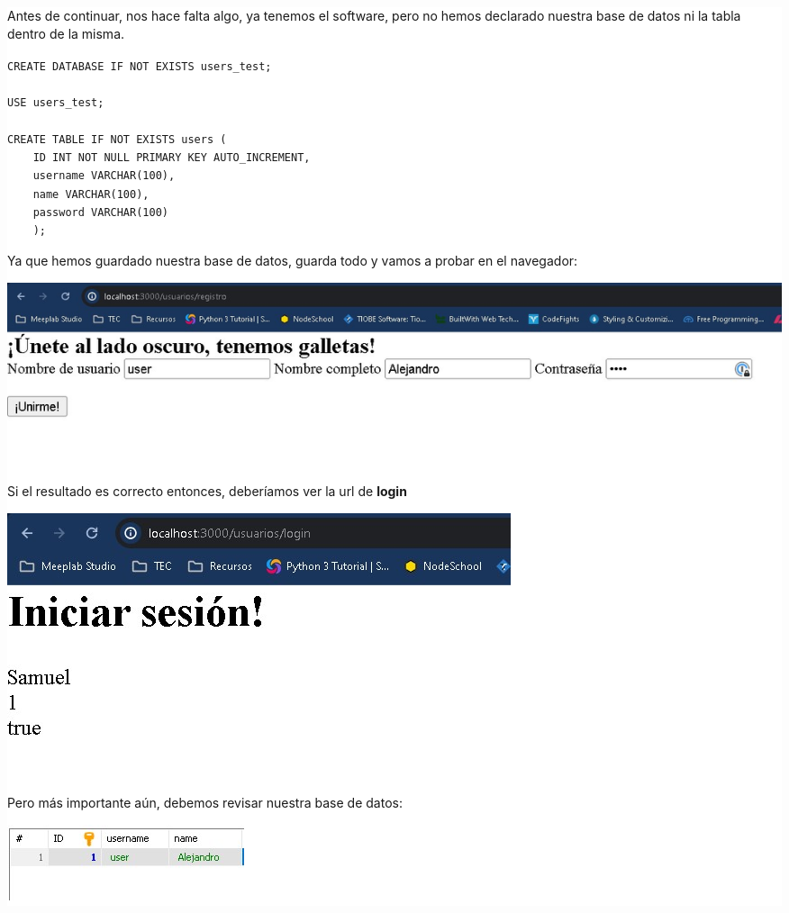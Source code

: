Antes de continuar, nos hace falta algo, ya tenemos el software, pero no hemos declarado nuestra base de datos ni la tabla dentro de la misma.

```
CREATE DATABASE IF NOT EXISTS users_test;

USE users_test;

CREATE TABLE IF NOT EXISTS users (
    ID INT NOT NULL PRIMARY KEY AUTO_INCREMENT,
    username VARCHAR(100), 
    name VARCHAR(100), 
    password VARCHAR(100)
    );
```

Ya que hemos guardado nuestra base de datos, guarda todo y vamos a probar en el navegador:

![lab_18](/Tutorials/Lab18Autenticacion/imgs/005.jpg)

Si el resultado es correcto entonces, deberíamos ver la url de **login**

![lab_18](/Tutorials/Lab18Autenticacion/imgs/006.jpg)

Pero más importante aún, debemos revisar nuestra base de datos:

![lab_18](/Tutorials/Lab18Autenticacion/imgs/007.jpg)

